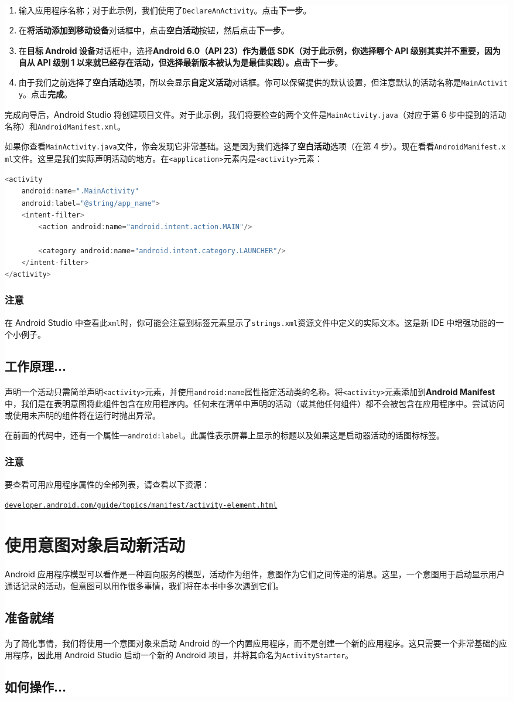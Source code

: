 1.  输入应用程序名称；对于此示例，我们使用了`DeclareAnActivity`。点击**下一步**。

1.  在**将活动添加到移动设备**对话框中，点击**空白活动**按钮，然后点击**下一步**。

1.  在**目标 Android 设备**对话框中，选择**Android 6.0（API 23）**作为最低 SDK（对于此示例，你选择哪个 API 级别其实并不重要，因为自从 API 级别 1 以来就已经存在活动，但选择最新版本被认为是最佳实践）。点击**下一步**。

1.  由于我们之前选择了**空白活动**选项，所以会显示**自定义活动**对话框。你可以保留提供的默认设置，但注意默认的活动名称是`MainActivity`。点击**完成**。

完成向导后，Android Studio 将创建项目文件。对于此示例，我们将要检查的两个文件是`MainActivity.java`（对应于第 6 步中提到的活动名称）和`AndroidManifest.xml`。

如果你查看`MainActivity.java`文件，你会发现它非常基础。这是因为我们选择了**空白活动**选项（在第 4 步）。现在看看`AndroidManifest.xml`文件。这里是我们实际声明活动的地方。在`<application>`元素内是`<activity>`元素：

```kt
<activity
    android:name=".MainActivity"
    android:label="@string/app_name">
    <intent-filter>
        <action android:name="android.intent.action.MAIN"/>

        <category android:name="android.intent.category.LAUNCHER"/>
    </intent-filter>
</activity>
```

### 注意

在 Android Studio 中查看此`xml`时，你可能会注意到标签元素显示了`strings.xml`资源文件中定义的实际文本。这是新 IDE 中增强功能的一个小例子。

## 工作原理...

声明一个活动只需简单声明`<activity>`元素，并使用`android:name`属性指定活动类的名称。将`<activity>`元素添加到**Android Manifest**中，我们是在表明意图将此组件包含在应用程序内。任何未在清单中声明的活动（或其他任何组件）都不会被包含在应用程序中。尝试访问或使用未声明的组件将在运行时抛出异常。

在前面的代码中，还有一个属性—`android:label`。此属性表示屏幕上显示的标题以及如果这是启动器活动的话图标标签。

### 注意

要查看可用应用程序属性的全部列表，请查看以下资源：

[`developer.android.com/guide/topics/manifest/activity-element.html`](http://developer.android.com/guide/topics/manifest/activity-element.html)

# 使用意图对象启动新活动

Android 应用程序模型可以看作是一种面向服务的模型，活动作为组件，意图作为它们之间传递的消息。这里，一个意图用于启动显示用户通话记录的活动，但意图可以用作很多事情，我们将在本书中多次遇到它们。

## 准备就绪

为了简化事情，我们将使用一个意图对象来启动 Android 的一个内置应用程序，而不是创建一个新的应用程序。这只需要一个非常基础的应用程序，因此用 Android Studio 启动一个新的 Android 项目，并将其命名为`ActivityStarter`。

## 如何操作...
